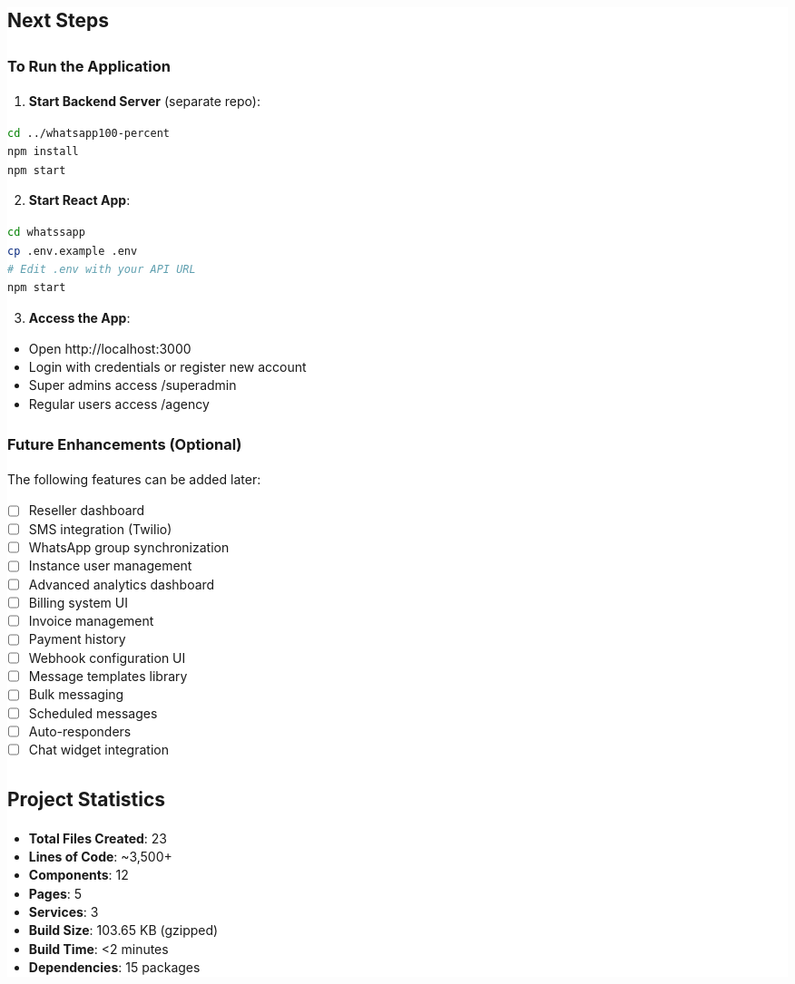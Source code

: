 ## Next Steps

### To Run the Application

1. **Start Backend Server** (separate repo):
```bash
cd ../whatsapp100-percent
npm install
npm start
```

2. **Start React App**:
```bash
cd whatssapp
cp .env.example .env
# Edit .env with your API URL
npm start
```

3. **Access the App**:
- Open http://localhost:3000
- Login with credentials or register new account
- Super admins access /superadmin
- Regular users access /agency

### Future Enhancements (Optional)

The following features can be added later:
- [ ] Reseller dashboard
- [ ] SMS integration (Twilio)
- [ ] WhatsApp group synchronization
- [ ] Instance user management
- [ ] Advanced analytics dashboard
- [ ] Billing system UI
- [ ] Invoice management
- [ ] Payment history
- [ ] Webhook configuration UI
- [ ] Message templates library
- [ ] Bulk messaging
- [ ] Scheduled messages
- [ ] Auto-responders
- [ ] Chat widget integration

## Project Statistics

- **Total Files Created**: 23
- **Lines of Code**: ~3,500+
- **Components**: 12
- **Pages**: 5
- **Services**: 3
- **Build Size**: 103.65 KB (gzipped)
- **Build Time**: <2 minutes
- **Dependencies**: 15 packages

